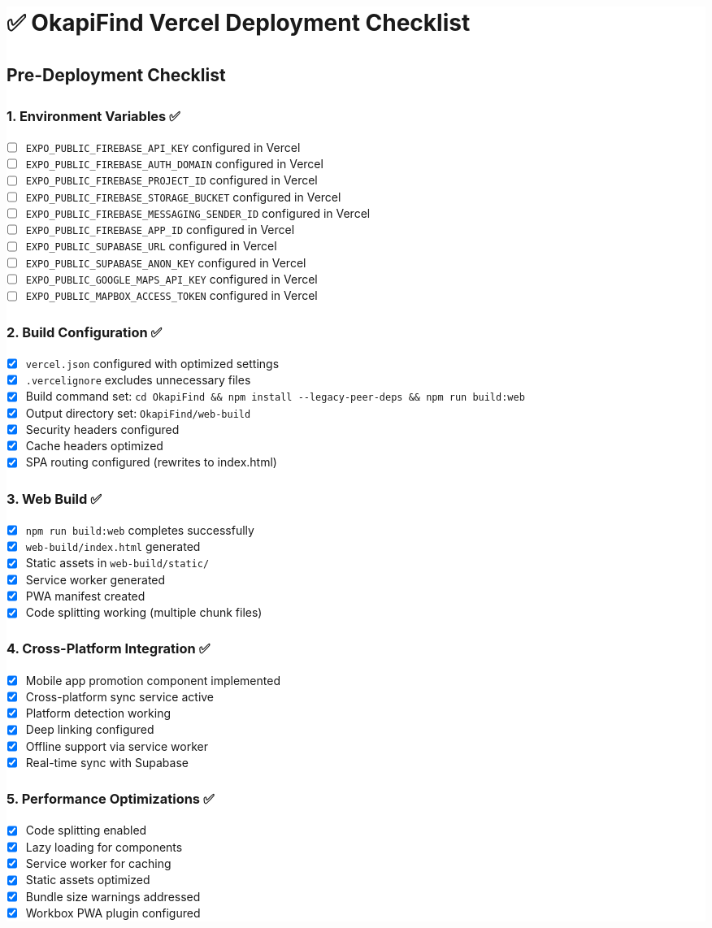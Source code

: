 # ✅ OkapiFind Vercel Deployment Checklist

## Pre-Deployment Checklist

### 1. Environment Variables ✅
- [ ] `EXPO_PUBLIC_FIREBASE_API_KEY` configured in Vercel
- [ ] `EXPO_PUBLIC_FIREBASE_AUTH_DOMAIN` configured in Vercel
- [ ] `EXPO_PUBLIC_FIREBASE_PROJECT_ID` configured in Vercel
- [ ] `EXPO_PUBLIC_FIREBASE_STORAGE_BUCKET` configured in Vercel
- [ ] `EXPO_PUBLIC_FIREBASE_MESSAGING_SENDER_ID` configured in Vercel
- [ ] `EXPO_PUBLIC_FIREBASE_APP_ID` configured in Vercel
- [ ] `EXPO_PUBLIC_SUPABASE_URL` configured in Vercel
- [ ] `EXPO_PUBLIC_SUPABASE_ANON_KEY` configured in Vercel
- [ ] `EXPO_PUBLIC_GOOGLE_MAPS_API_KEY` configured in Vercel
- [ ] `EXPO_PUBLIC_MAPBOX_ACCESS_TOKEN` configured in Vercel

### 2. Build Configuration ✅
- [x] `vercel.json` configured with optimized settings
- [x] `.vercelignore` excludes unnecessary files
- [x] Build command set: `cd OkapiFind && npm install --legacy-peer-deps && npm run build:web`
- [x] Output directory set: `OkapiFind/web-build`
- [x] Security headers configured
- [x] Cache headers optimized
- [x] SPA routing configured (rewrites to index.html)

### 3. Web Build ✅
- [x] `npm run build:web` completes successfully
- [x] `web-build/index.html` generated
- [x] Static assets in `web-build/static/`
- [x] Service worker generated
- [x] PWA manifest created
- [x] Code splitting working (multiple chunk files)

### 4. Cross-Platform Integration ✅
- [x] Mobile app promotion component implemented
- [x] Cross-platform sync service active
- [x] Platform detection working
- [x] Deep linking configured
- [x] Offline support via service worker
- [x] Real-time sync with Supabase

### 5. Performance Optimizations ✅
- [x] Code splitting enabled
- [x] Lazy loading for components
- [x] Service worker for caching
- [x] Static assets optimized
- [x] Bundle size warnings addressed
- [x] Workbox PWA plugin configured
